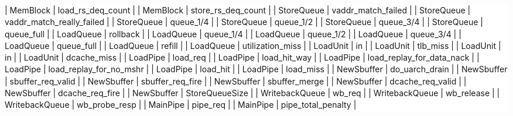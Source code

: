 | MemBlock | load_rs_deq_count |
| MemBlock | store_rs_deq_count |
| StoreQueue | vaddr_match_failed |
| StoreQueue | vaddr_match_really_failed |
| StoreQueue | queue_1/4 |
| StoreQueue | queue_1/2 |
| StoreQueue | queue_3/4 |
| StoreQueue | queue_full |
| LoadQueue | rollback |
| LoadQueue | queue_1/4 |
| LoadQueue | queue_1/2 |
| LoadQueue | queue_3/4 |
| LoadQueue | queue_full |
| LoadQueue | refill |
| LoadQueue | utilization_miss |
| LoadUnit | in |
| LoadUnit | tlb_miss |
| LoadUnit | in |
| LoadUnit | dcache_miss |
| LoadPipe | load_req |
| LoadPipe | load_hit_way |
| LoadPipe | load_replay_for_data_nack |
| LoadPipe | load_replay_for_no_mshr |
| LoadPipe | load_hit |
| LoadPipe | load_miss |
| NewSbuffer | do_uarch_drain |
| NewSbuffer | sbuffer_req_valid |
| NewSbuffer | sbuffer_req_fire |
| NewSbuffer | sbuffer_merge |
| NewSbuffer | dcache_req_valid |
| NewSbuffer | dcache_req_fire |
| NewSbuffer | StoreQueueSize |
| WritebackQueue | wb_req |
| WritebackQueue | wb_release |
| WritebackQueue | wb_probe_resp |
| MainPipe | pipe_req |
| MainPipe | pipe_total_penalty |